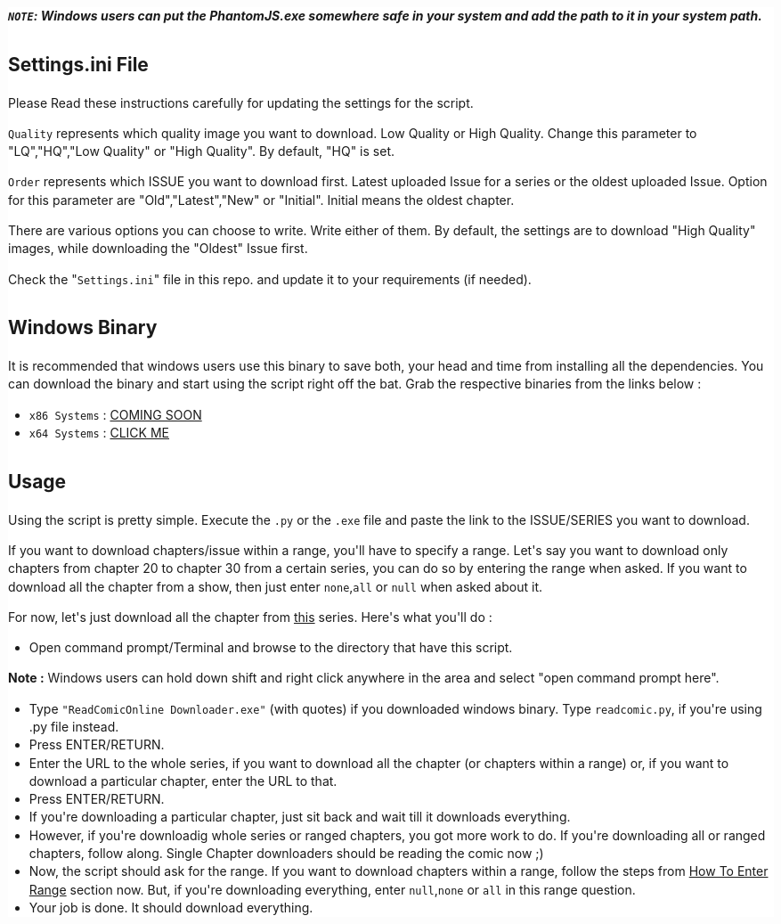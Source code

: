 ##### `NOTE`: Windows users can put the PhantomJS.exe somewhere safe in your system and add the path to it in your system path.


## Settings.ini File
Please Read these instructions carefully for updating the settings for the script.

`Quality` represents which quality image you want to download. Low Quality or High Quality. Change this parameter to "LQ","HQ","Low Quality" or "High Quality".
By default, "HQ" is set.

`Order` represents which ISSUE you want to download first. Latest uploaded Issue for a series or the oldest uploaded Issue. Option for this parameter are "Old","Latest","New" or "Initial".
Initial means the oldest chapter.

There are various options you can choose to write. Write either of them. By default, the settings are to download "High Quality" images, while downloading the "Oldest" Issue first.

Check the "`Settings.ini`" file in this repo. and update it to your requirements (if needed).

## Windows Binary
It is recommended that windows users use this binary to save both, your head and time from installing all the dependencies. You can download the binary and start using the script right off the bat. Grab the respective binaries from the links below :
* `x86 Systems` : [COMING SOON](#)
* `x64 Systems` : [CLICK ME](https://drive.google.com/file/d/0B27CFrTCSppNeU56Tk5lR0ZJOTg/view)

## Usage
Using the script is pretty simple. Execute the `.py` or the `.exe` file and paste the link to the ISSUE/SERIES you want to download.

If you want to download chapters/issue within a range, you'll have to specify a range. Let's say you want to download only chapters from chapter 20 to chapter 30 from a certain series, you can do so by entering the range when asked. If you want to download all the chapter from a show, then just enter `none`,`all` or `null` when asked about it.

For now, let's just download all the chapter from [this](http://readcomiconline.to/Comic/Injustice-Gods-Among-Us-I) series. Here's what you'll do :
* Open command prompt/Terminal and browse to the directory that have this script.

**Note :** Windows users can hold down shift and right click anywhere in the area and select "open command prompt here".

* Type `"ReadComicOnline Downloader.exe"` (with quotes) if you downloaded windows binary. Type `readcomic.py`, if you're using .py file instead.
* Press ENTER/RETURN.
* Enter the URL to the whole series, if you want to download all the chapter (or chapters within a range) or, if you want to download a particular chapter, enter the URL to that.
* Press ENTER/RETURN.
* If you're downloading a particular chapter, just sit back and wait till it downloads everything.
* However, if you're downloadig whole series or ranged chapters, you got more work to do. If you're downloading all or ranged chapters, follow along. Single Chapter downloaders should be reading the comic now ;)
* Now, the script should ask for the range. If you want to download chapters within a range, follow the steps from [How To Enter Range](https://github.com/Xonshiz/ReadComicOnline-Downloader#how-to-enter-range) section now. But, if you're downloading everything, enter `null`,`none` or `all` in this range question.
* Your job is done. It should download everything.
